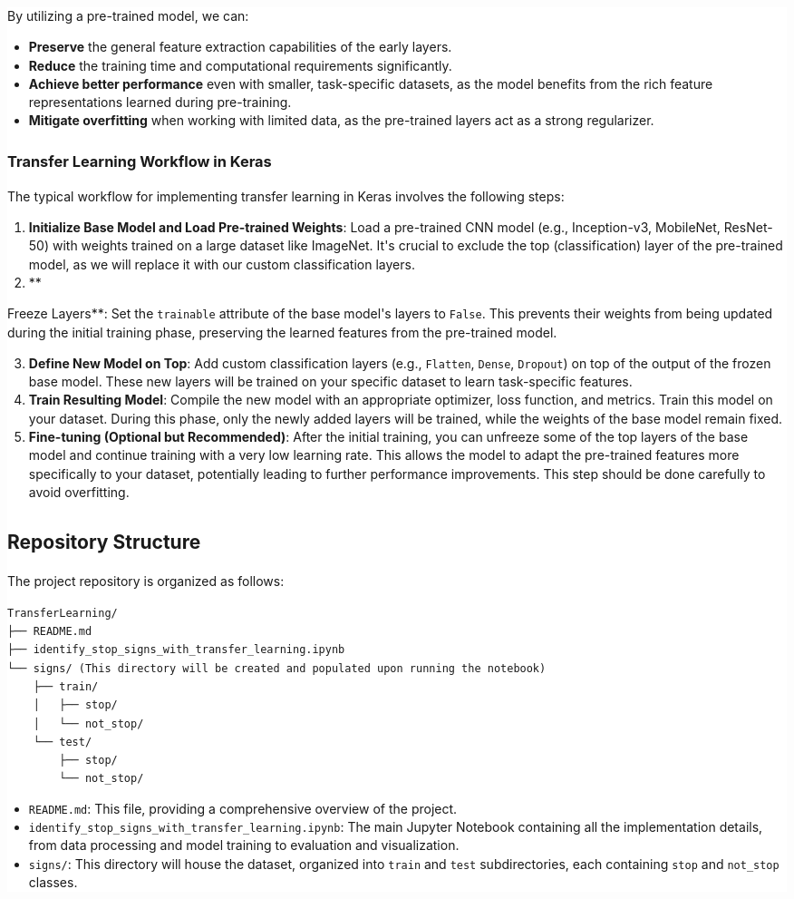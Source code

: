 By utilizing a pre-trained model, we can:

* **Preserve** the general feature extraction capabilities of the early layers.
* **Reduce** the training time and computational requirements significantly.
* **Achieve better performance** even with smaller, task-specific datasets, as the model benefits from the rich feature representations learned during pre-training.
* **Mitigate overfitting** when working with limited data, as the pre-trained layers act as a strong regularizer.

### Transfer Learning Workflow in Keras

The typical workflow for implementing transfer learning in Keras involves the following steps:

1. **Initialize Base Model and Load Pre-trained Weights**: Load a pre-trained CNN model (e.g., Inception-v3, MobileNet, ResNet-50) with weights trained on a large dataset like ImageNet. It's crucial to exclude the top (classification) layer of the pre-trained model, as we will replace it with our custom classification layers.
2. **

Freeze Layers**: Set the `trainable` attribute of the base model's layers to `False`. This prevents their weights from being updated during the initial training phase, preserving the learned features from the pre-trained model.

3. **Define New Model on Top**: Add custom classification layers (e.g., `Flatten`, `Dense`, `Dropout`) on top of the output of the frozen base model. These new layers will be trained on your specific dataset to learn task-specific features.
4. **Train Resulting Model**: Compile the new model with an appropriate optimizer, loss function, and metrics. Train this model on your dataset. During this phase, only the newly added layers will be trained, while the weights of the base model remain fixed.
5. **Fine-tuning (Optional but Recommended)**: After the initial training, you can unfreeze some of the top layers of the base model and continue training with a very low learning rate. This allows the model to adapt the pre-trained features more specifically to your dataset, potentially leading to further performance improvements. This step should be done carefully to avoid overfitting.

## Repository Structure

The project repository is organized as follows:

```
TransferLearning/
├── README.md
├── identify_stop_signs_with_transfer_learning.ipynb
└── signs/ (This directory will be created and populated upon running the notebook)
    ├── train/
    │   ├── stop/
    │   └── not_stop/
    └── test/
        ├── stop/
        └── not_stop/
```

* `README.md`: This file, providing a comprehensive overview of the project.
* `identify_stop_signs_with_transfer_learning.ipynb`: The main Jupyter Notebook containing all the implementation details, from data processing and model training to evaluation and visualization.
* `signs/`: This directory will house the dataset, organized into `train` and `test` subdirectories, each containing `stop` and `not_stop` classes.
